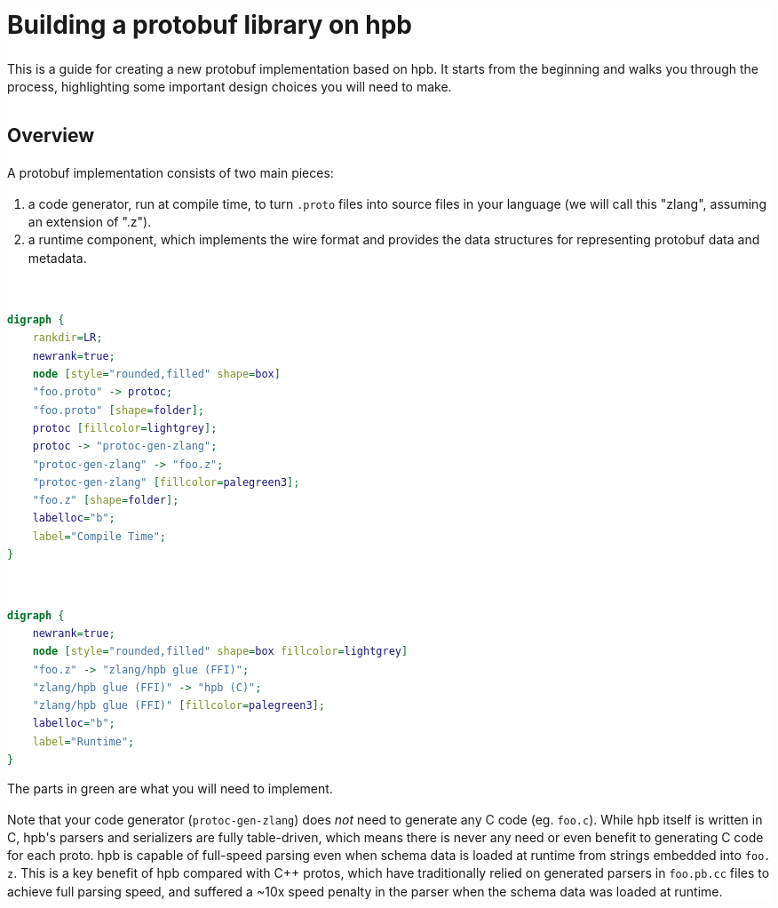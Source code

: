 


# Building a protobuf library on hpb

This is a guide for creating a new protobuf implementation based on hpb.  It
starts from the beginning and walks you through the process, highlighting
some important design choices you will need to make.

## Overview

A protobuf implementation consists of two main pieces:

1. a code generator, run at compile time, to turn `.proto` files into source
   files in your language (we will call this "zlang", assuming an extension of ".z").
2. a runtime component, which implements the wire format and provides the data
   structures for representing protobuf data and metadata.

<br/>

```dot {align="center"}
digraph {
    rankdir=LR; 
    newrank=true;
    node [style="rounded,filled" shape=box]
    "foo.proto" -> protoc;
    "foo.proto" [shape=folder];
    protoc [fillcolor=lightgrey];
    protoc -> "protoc-gen-zlang";
    "protoc-gen-zlang" -> "foo.z";
    "protoc-gen-zlang" [fillcolor=palegreen3];
    "foo.z" [shape=folder];
    labelloc="b";
    label="Compile Time";
}
```

<br/>

```dot {align="center"}
digraph {
    newrank=true;
    node [style="rounded,filled" shape=box fillcolor=lightgrey]
    "foo.z" -> "zlang/hpb glue (FFI)";
    "zlang/hpb glue (FFI)" -> "hpb (C)";
    "zlang/hpb glue (FFI)" [fillcolor=palegreen3];
    labelloc="b";
    label="Runtime";
}
```

The parts in green are what you will need to implement.

Note that your code generator (`protoc-gen-zlang`) does *not* need to generate
any C code (eg. `foo.c`). While hpb itself is written in C, hpb's parsers and
serializers are fully table-driven, which means there is never any need or even
benefit to generating C code for each proto. hpb is capable of full-speed
parsing even when schema data is loaded at runtime from strings embedded into
`foo.z`. This is a key benefit of hpb compared with C++ protos, which have
traditionally relied on generated parsers in `foo.pb.cc` files to achieve full
parsing speed, and suffered a ~10x speed penalty in the parser when the schema
data was loaded at runtime.
